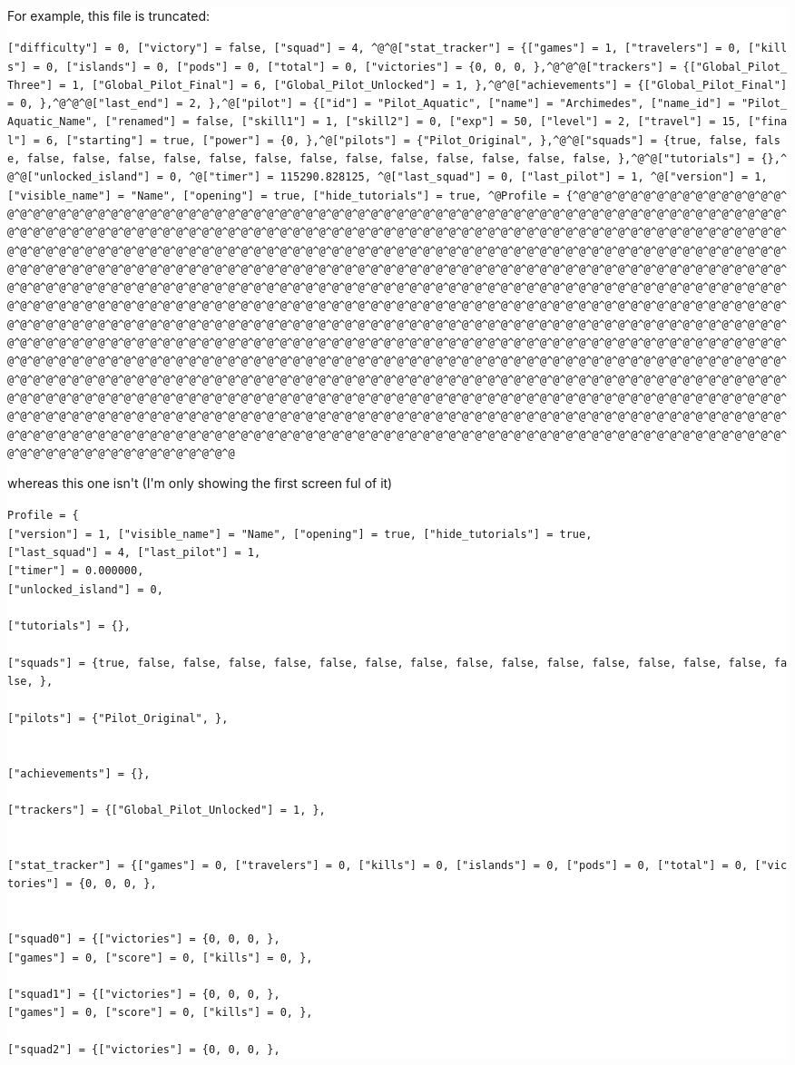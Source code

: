 For example, this file is truncated:

```
["difficulty"] = 0, ["victory"] = false, ["squad"] = 4, ^@^@["stat_tracker"] = {["games"] = 1, ["travelers"] = 0, ["kills"] = 0, ["islands"] = 0, ["pods"] = 0, ["total"] = 0, ["victories"] = {0, 0, 0, },^@^@^@["trackers"] = {["Global_Pilot_Three"] = 1, ["Global_Pilot_Final"] = 6, ["Global_Pilot_Unlocked"] = 1, },^@^@["achievements"] = {["Global_Pilot_Final"] = 0, },^@^@^@["last_end"] = 2, },^@["pilot"] = {["id"] = "Pilot_Aquatic", ["name"] = "Archimedes", ["name_id"] = "Pilot_Aquatic_Name", ["renamed"] = false, ["skill1"] = 1, ["skill2"] = 0, ["exp"] = 50, ["level"] = 2, ["travel"] = 15, ["final"] = 6, ["starting"] = true, ["power"] = {0, },^@["pilots"] = {"Pilot_Original", },^@^@["squads"] = {true, false, false, false, false, false, false, false, false, false, false, false, false, false, false, false, },^@^@["tutorials"] = {},^@^@["unlocked_island"] = 0, ^@["timer"] = 115290.828125, ^@["last_squad"] = 0, ["last_pilot"] = 1, ^@["version"] = 1, ["visible_name"] = "Name", ["opening"] = true, ["hide_tutorials"] = true, ^@Profile = {^@^@^@^@^@^@^@^@^@^@^@^@^@^@^@^@^@^@^@^@^@^@^@^@^@^@^@^@^@^@^@^@^@^@^@^@^@^@^@^@^@^@^@^@^@^@^@^@^@^@^@^@^@^@^@^@^@^@^@^@^@^@^@^@^@^@^@^@^@^@^@^@^@^@^@^@^@^@^@^@^@^@^@^@^@^@^@^@^@^@^@^@^@^@^@^@^@^@^@^@^@^@^@^@^@^@^@^@^@^@^@^@^@^@^@^@^@^@^@^@^@^@^@^@^@^@^@^@^@^@^@^@^@^@^@^@^@^@^@^@^@^@^@^@^@^@^@^@^@^@^@^@^@^@^@^@^@^@^@^@^@^@^@^@^@^@^@^@^@^@^@^@^@^@^@^@^@^@^@^@^@^@^@^@^@^@^@^@^@^@^@^@^@^@^@^@^@^@^@^@^@^@^@^@^@^@^@^@^@^@^@^@^@^@^@^@^@^@^@^@^@^@^@^@^@^@^@^@^@^@^@^@^@^@^@^@^@^@^@^@^@^@^@^@^@^@^@^@^@^@^@^@^@^@^@^@^@^@^@^@^@^@^@^@^@^@^@^@^@^@^@^@^@^@^@^@^@^@^@^@^@^@^@^@^@^@^@^@^@^@^@^@^@^@^@^@^@^@^@^@^@^@^@^@^@^@^@^@^@^@^@^@^@^@^@^@^@^@^@^@^@^@^@^@^@^@^@^@^@^@^@^@^@^@^@^@^@^@^@^@^@^@^@^@^@^@^@^@^@^@^@^@^@^@^@^@^@^@^@^@^@^@^@^@^@^@^@^@^@^@^@^@^@^@^@^@^@^@^@^@^@^@^@^@^@^@^@^@^@^@^@^@^@^@^@^@^@^@^@^@^@^@^@^@^@^@^@^@^@^@^@^@^@^@^@^@^@^@^@^@^@^@^@^@^@^@^@^@^@^@^@^@^@^@^@^@^@^@^@^@^@^@^@^@^@^@^@^@^@^@^@^@^@^@^@^@^@^@^@^@^@^@^@^@^@^@^@^@^@^@^@^@^@^@^@^@^@^@^@^@^@^@^@^@^@^@^@^@^@^@^@^@^@^@^@^@^@^@^@^@^@^@^@^@^@^@^@^@^@^@^@^@^@^@^@^@^@^@^@^@^@^@^@^@^@^@^@^@^@^@^@^@^@^@^@^@^@^@^@^@^@^@^@^@^@^@^@^@^@^@^@^@^@^@^@^@^@^@^@^@^@^@^@^@^@^@^@^@^@^@^@^@^@^@^@^@^@^@^@^@^@^@^@^@^@^@^@^@^@^@^@^@^@^@^@^@^@^@^@^@^@^@^@^@^@^@^@^@^@^@^@^@^@^@^@^@^@^@^@^@^@^@^@^@^@^@^@^@^@^@^@^@^@^@^@^@^@^@^@^@^@^@^@^@^@^@^@^@^@^@^@^@^@^@^@^@^@^@^@^@^@^@^@^@^@^@^@^@^@^@^@^@^@^@^@^@^@^@^@^@^@^@^@^@^@^@^@^@^@^@^@^@^@^@^@^@^@^@^@^@^@^@^@^@^@^@^@^@^@^@^@^@^@^@^@^@^@^@^@^@^@^@^@^@^@^@^@^@^@^@^@^@^@^@^@^@^@^@^@^@^@^@^@^@^@^@^@^@^@^@^@^@^@^@^@^@^@^@^@^@^@^@^@^@^@^@^@^@^@^@^@^@^@^@^@^@^@^@^@^@^@^@^@^@^@^@^@^@^@^@^@^@^@^@^@^@^@^@^@^@^@^@^@^@^@^@^@^@^@^@^@^@^@^@
```

whereas this one isn't (I'm only showing the first screen ful of it)

```
Profile = {
["version"] = 1, ["visible_name"] = "Name", ["opening"] = true, ["hide_tutorials"] = true,
["last_squad"] = 4, ["last_pilot"] = 1,
["timer"] = 0.000000,
["unlocked_island"] = 0,

["tutorials"] = {},

["squads"] = {true, false, false, false, false, false, false, false, false, false, false, false, false, false, false, false, },

["pilots"] = {"Pilot_Original", },


["achievements"] = {},

["trackers"] = {["Global_Pilot_Unlocked"] = 1, },


["stat_tracker"] = {["games"] = 0, ["travelers"] = 0, ["kills"] = 0, ["islands"] = 0, ["pods"] = 0, ["total"] = 0, ["victories"] = {0, 0, 0, },


["squad0"] = {["victories"] = {0, 0, 0, },
["games"] = 0, ["score"] = 0, ["kills"] = 0, },

["squad1"] = {["victories"] = {0, 0, 0, },
["games"] = 0, ["score"] = 0, ["kills"] = 0, },

["squad2"] = {["victories"] = {0, 0, 0, },
```